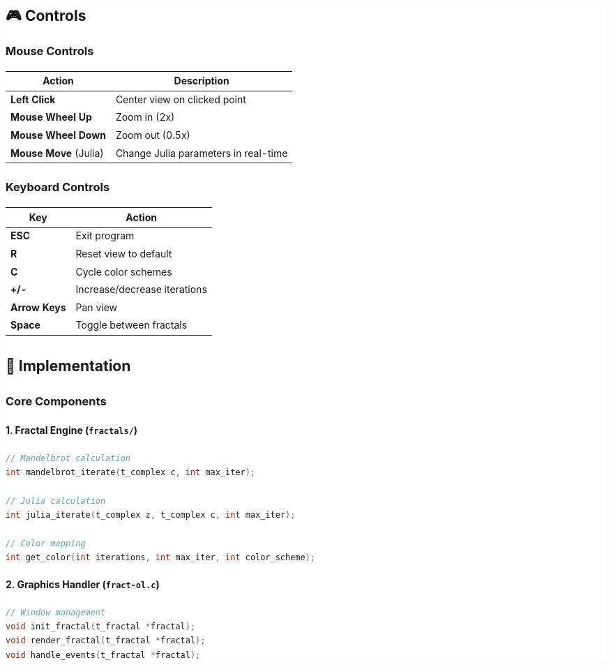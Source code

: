 ## 🎮 Controls

### Mouse Controls
| Action | Description |
|--------|-------------|
| **Left Click** | Center view on clicked point |
| **Mouse Wheel Up** | Zoom in (2x) |
| **Mouse Wheel Down** | Zoom out (0.5x) |
| **Mouse Move** (Julia) | Change Julia parameters in real-time |

### Keyboard Controls
| Key | Action |
|-----|--------|
| **ESC** | Exit program |
| **R** | Reset view to default |
| **C** | Cycle color schemes |
| **+/-** | Increase/decrease iterations |
| **Arrow Keys** | Pan view |
| **Space** | Toggle between fractals |

## 🔧 Implementation

### Core Components

#### 1. Fractal Engine (`fractals/`)
```c
// Mandelbrot calculation
int mandelbrot_iterate(t_complex c, int max_iter);

// Julia calculation  
int julia_iterate(t_complex z, t_complex c, int max_iter);

// Color mapping
int get_color(int iterations, int max_iter, int color_scheme);
```

#### 2. Graphics Handler (`fract-ol.c`)
```c
// Window management
void init_fractal(t_fractal *fractal);
void render_fractal(t_fractal *fractal);
void handle_events(t_fractal *fractal);
```
